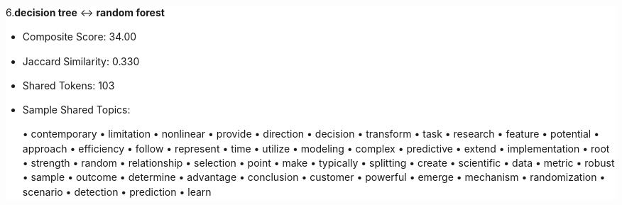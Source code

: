 6.**decision tree** ↔ **random forest**
   - Composite Score: 34.00
   - Jaccard Similarity: 0.330
   - Shared Tokens: 103
   - Sample Shared Topics:

     • contemporary
     • limitation
     • nonlinear
     • provide
     • direction
     • decision
     • transform
     • task
     • research
     • feature
     • potential
     • approach
     • efficiency
     • follow
     • represent
     • time
     • utilize
     • modeling
     • complex
     • predictive
     • extend
     • implementation
     • root
     • strength
     • random
     • relationship
     • selection
     • point
     • make
     • typically
     • splitting
     • create
     • scientific
     • data
     • metric
     • robust
     • sample
     • outcome
     • determine
     • advantage
     • conclusion
     • customer
     • powerful
     • emerge
     • mechanism
     • randomization
     • scenario
     • detection
     • prediction
     • learn
